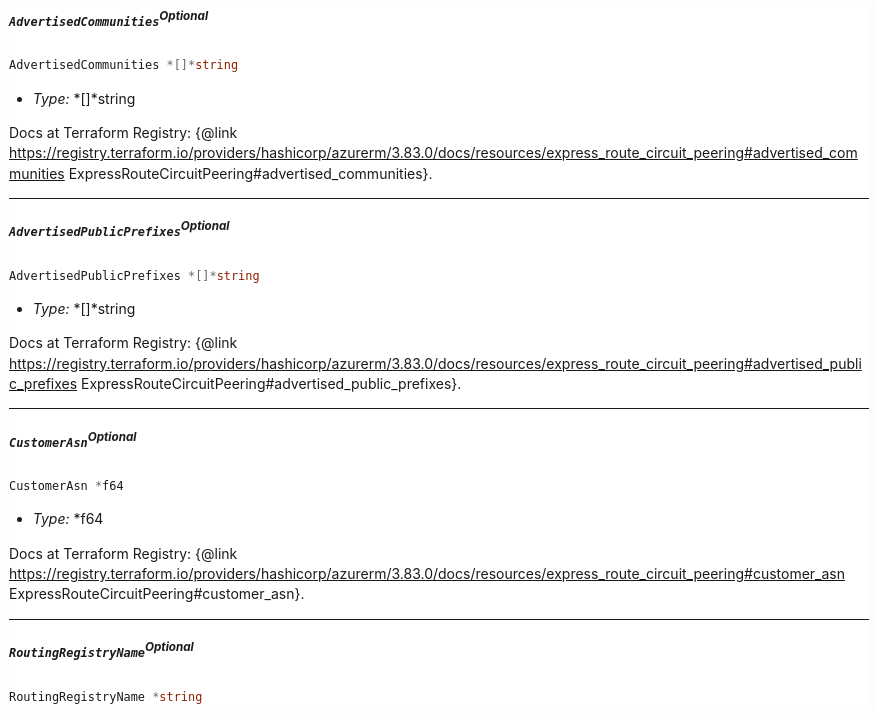 
##### `AdvertisedCommunities`<sup>Optional</sup> <a name="AdvertisedCommunities" id="@cdktf/provider-azurerm.expressRouteCircuitPeering.ExpressRouteCircuitPeeringIpv6MicrosoftPeering.property.advertisedCommunities"></a>

```go
AdvertisedCommunities *[]*string
```

- *Type:* *[]*string

Docs at Terraform Registry: {@link https://registry.terraform.io/providers/hashicorp/azurerm/3.83.0/docs/resources/express_route_circuit_peering#advertised_communities ExpressRouteCircuitPeering#advertised_communities}.

---

##### `AdvertisedPublicPrefixes`<sup>Optional</sup> <a name="AdvertisedPublicPrefixes" id="@cdktf/provider-azurerm.expressRouteCircuitPeering.ExpressRouteCircuitPeeringIpv6MicrosoftPeering.property.advertisedPublicPrefixes"></a>

```go
AdvertisedPublicPrefixes *[]*string
```

- *Type:* *[]*string

Docs at Terraform Registry: {@link https://registry.terraform.io/providers/hashicorp/azurerm/3.83.0/docs/resources/express_route_circuit_peering#advertised_public_prefixes ExpressRouteCircuitPeering#advertised_public_prefixes}.

---

##### `CustomerAsn`<sup>Optional</sup> <a name="CustomerAsn" id="@cdktf/provider-azurerm.expressRouteCircuitPeering.ExpressRouteCircuitPeeringIpv6MicrosoftPeering.property.customerAsn"></a>

```go
CustomerAsn *f64
```

- *Type:* *f64

Docs at Terraform Registry: {@link https://registry.terraform.io/providers/hashicorp/azurerm/3.83.0/docs/resources/express_route_circuit_peering#customer_asn ExpressRouteCircuitPeering#customer_asn}.

---

##### `RoutingRegistryName`<sup>Optional</sup> <a name="RoutingRegistryName" id="@cdktf/provider-azurerm.expressRouteCircuitPeering.ExpressRouteCircuitPeeringIpv6MicrosoftPeering.property.routingRegistryName"></a>

```go
RoutingRegistryName *string
```
